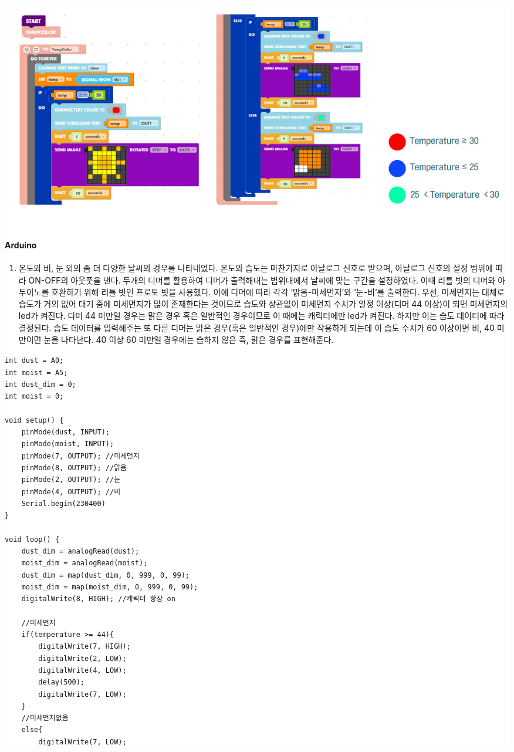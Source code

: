 ![](img/04.png)

#### Arduino
1. 온도와 비, 눈 외의 좀 더 다양한 날씨의 경우를 나타내었다. 온도와 습도는 마찬가지로 아날로그 신호로 받으며, 아날로그 신호의 설정 범위에 따라 ON-OFF의 아웃풋을 낸다. 두개의 디머를 활용하여 디머가 출력해내는 범위내에서 날씨에 맞는 구간을 설정하였다. 이때 리틀 빗의 디머와 아두이노를 호환하기 위해 리틀 빗인 프로토 빗을 사용했다. 이에 디머에 따라 각각 ‘맑음-미세먼지’와 ‘눈-비’를 출력한다. 우선, 미세먼지는 대체로 습도가 거의 없어 대기 중에 미세먼지가 많이 존재한다는 것이므로 습도와 상관없이 미세먼지 수치가 일정 이상(디머 44 이상)이 되면 미세먼지의 led가 켜진다. 디머 44 미만일 경우는 맑은 경우 혹은 일반적인 경우이므로 이 때에는 캐릭터에만 led가 켜진다. 하지만 이는 습도 데이터에 따라 결정된다. 습도 데이터를 입력해주는 또 다른 디머는 맑은 경우(혹은 일반적인 경우)에만 작용하게 되는데 이 습도 수치가 60 이상이면 비, 40 미만이면 눈을 나타난다. 40 이상 60 미만일 경우에는 습하지 않은 즉, 맑은 경우를 표현해준다.

```arduino
int dust = A0;
int moist = A5;
int dust_dim = 0;
int moist = 0;

void setup() {
	pinMode(dust, INPUT);
	pinMode(moist, INPUT);
	pinMode(7, OUTPUT); //미세먼지
	pinMode(8, OUTPUT); //맑음
	pinMode(2, OUTPUT); //눈
	pinMode(4, OUTPUT); //비
	Serial.begin(230400)
}

void loop() {
	dust_dim = analogRead(dust);
	moist_dim = analogRead(moist);
	dust_dim = map(dust_dim, 0, 999, 0, 99);
	moist_dim = map(moist_dim, 0, 999, 0, 99);
	digitalWrite(8, HIGH); //캐릭터 항상 on

	//미세먼지
	if(temperature >= 44){
		digitalWrite(7, HIGH);
		digitalWrite(2, LOW);
		digitalWrite(4, LOW);
		delay(500);
		digitalWrite(7, LOW);
	}
	//미세먼지없음
	else{
		digitalWrite(7, LOW);

```